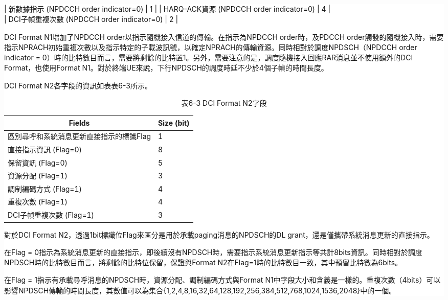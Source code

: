 | 新數據指示 (NPDCCH order indicator=0) | 1        |
| HARQ-ACK資源 (NPDCCH order indicator=0) | 4        |  
| DCI子幀重複次數 (NPDCCH order indicator=0) | 2        |

DCI Format N1增加了NPDCCH order以指示隨機接入信道的傳輸。在指示為NPDCCH order時，及PDCCH order觸發的隨機接入時，需要指示NPRACH初始重複次數以及指示特定的子載波訊號，以確定NPRACH的傳輸資源。同時相對於調度NPDSCH（NPDCCH order indicator = 0）時的比特數目而言，需要將剩餘的比特置1。另外，需要注意的是，調度隨機接入回應RAR消息並不使用額外的DCI Format，也使用Format N1。對於終端UE來說，下行NPDSCH的調度時延不少於4個子幀的時間長度。

DCI Format N2各字段的資訊如表表6-3所示。

<div align=center>

表6-3 DCI Format N2字段
</div>

| **Fields**              | **Size (bit)**          | 
| --------------------- | ------------------- |
| 區別尋呼和系統消息更新直接指示的標識Flag       | 1 |  
| 直接指示資訊 (Flag=0)          | 8      | 
| 保留資訊 (Flag=0)     | 5      |  
| 資源分配 (Flag=1)               | 3      |
| 調制編碼方式 (Flag=1)               | 4      |  
| 重複次數 (Flag=1)               | 4      | 
| DCI子幀重複次數 (Flag=1) | 3       |

對於DCI Format N2，透過1bit標識位Flag來區分是用於承載paging消息的NPDSCH的DL grant，還是僅攜帶系統消息更新的直接指示。

在Flag = 0指示為系統消息更新的直接指示，即後續沒有NPDSCH時，需要指示系統消息更新指示等共計8bits資訊。同時相對於調度NPDSCH時的比特數目而言，將剩餘的比特位保留，保證與Format N2在Flag=1時的比特數目一致，其中預留比特數為6bits。

在Flag = 1指示有承載尋呼消息的NPDSCH時，資源分配、調制編碼方式與Format N1中字段大小和含義是一樣的。重複次數（4bits）可以影響NPDSCH傳輸的時間長度，其數值可以為集合{1,2,4,8,16,32,64,128,192,256,384,512,768,1024,1536,2048}中的一個。
